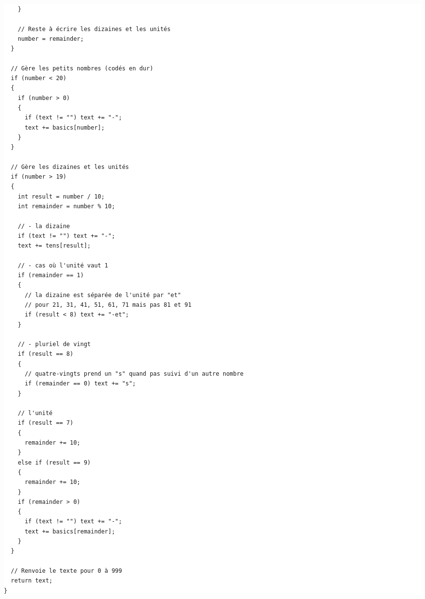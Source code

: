 ```
    }

    // Reste à écrire les dizaines et les unités
    number = remainder;
  }

  // Gère les petits nombres (codés en dur)
  if (number < 20)
  {
    if (number > 0)
    {
      if (text != "") text += "-";
      text += basics[number];
    }
  }

  // Gère les dizaines et les unités
  if (number > 19)
  {
    int result = number / 10;
    int remainder = number % 10;

    // - la dizaine
    if (text != "") text += "-";
    text += tens[result];

    // - cas où l'unité vaut 1
    if (remainder == 1)
    {
      // la dizaine est séparée de l'unité par "et"
      // pour 21, 31, 41, 51, 61, 71 mais pas 81 et 91
      if (result < 8) text += "-et";
    }

    // - pluriel de vingt
    if (result == 8)
    {
      // quatre-vingts prend un "s" quand pas suivi d'un autre nombre
      if (remainder == 0) text += "s";
    }

    // l'unité
    if (result == 7)
    {
      remainder += 10;
    }
    else if (result == 9)
    {
      remainder += 10;
    }
    if (remainder > 0)
    {
      if (text != "") text += "-";
      text += basics[remainder];
    }
  }

  // Renvoie le texte pour 0 à 999
  return text;
}
```
